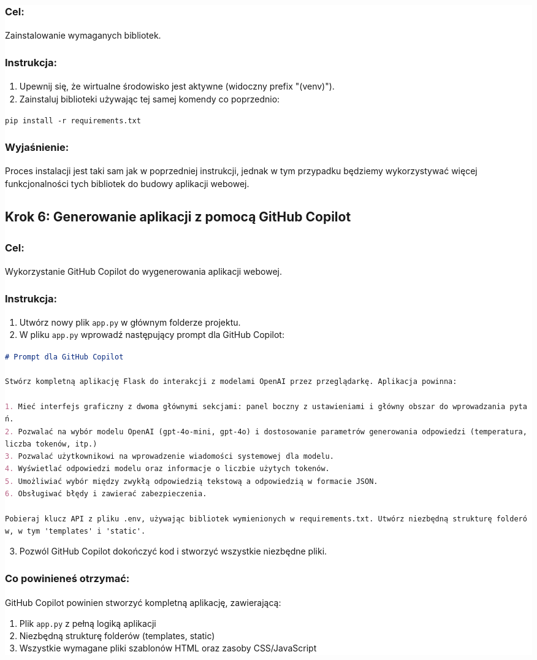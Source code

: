 ### Cel:
Zainstalowanie wymaganych bibliotek.

### Instrukcja:
1. Upewnij się, że wirtualne środowisko jest aktywne (widoczny prefix "(venv)").
2. Zainstaluj biblioteki używając tej samej komendy co poprzednio:

```
pip install -r requirements.txt
```

### Wyjaśnienie:
Proces instalacji jest taki sam jak w poprzedniej instrukcji, jednak w tym przypadku będziemy wykorzystywać więcej funkcjonalności tych bibliotek do budowy aplikacji webowej.

## Krok 6: Generowanie aplikacji z pomocą GitHub Copilot

### Cel:
Wykorzystanie GitHub Copilot do wygenerowania aplikacji webowej.

### Instrukcja:
1. Utwórz nowy plik `app.py` w głównym folderze projektu.
2. W pliku `app.py` wprowadź następujący prompt dla GitHub Copilot:

```markdown
# Prompt dla GitHub Copilot

Stwórz kompletną aplikację Flask do interakcji z modelami OpenAI przez przeglądarkę. Aplikacja powinna:

1. Mieć interfejs graficzny z dwoma głównymi sekcjami: panel boczny z ustawieniami i główny obszar do wprowadzania pytań.
2. Pozwalać na wybór modelu OpenAI (gpt-4o-mini, gpt-4o) i dostosowanie parametrów generowania odpowiedzi (temperatura, liczba tokenów, itp.)
3. Pozwalać użytkownikowi na wprowadzenie wiadomości systemowej dla modelu.
4. Wyświetlać odpowiedzi modelu oraz informacje o liczbie użytych tokenów.
5. Umożliwiać wybór między zwykłą odpowiedzią tekstową a odpowiedzią w formacie JSON.
6. Obsługiwać błędy i zawierać zabezpieczenia.

Pobieraj klucz API z pliku .env, używając bibliotek wymienionych w requirements.txt. Utwórz niezbędną strukturę folderów, w tym 'templates' i 'static'.
```

3. Pozwól GitHub Copilot dokończyć kod i stworzyć wszystkie niezbędne pliki.

### Co powinieneś otrzymać:
GitHub Copilot powinien stworzyć kompletną aplikację, zawierającą:

1. Plik `app.py` z pełną logiką aplikacji
2. Niezbędną strukturę folderów (templates, static)
3. Wszystkie wymagane pliki szablonów HTML oraz zasoby CSS/JavaScript 
